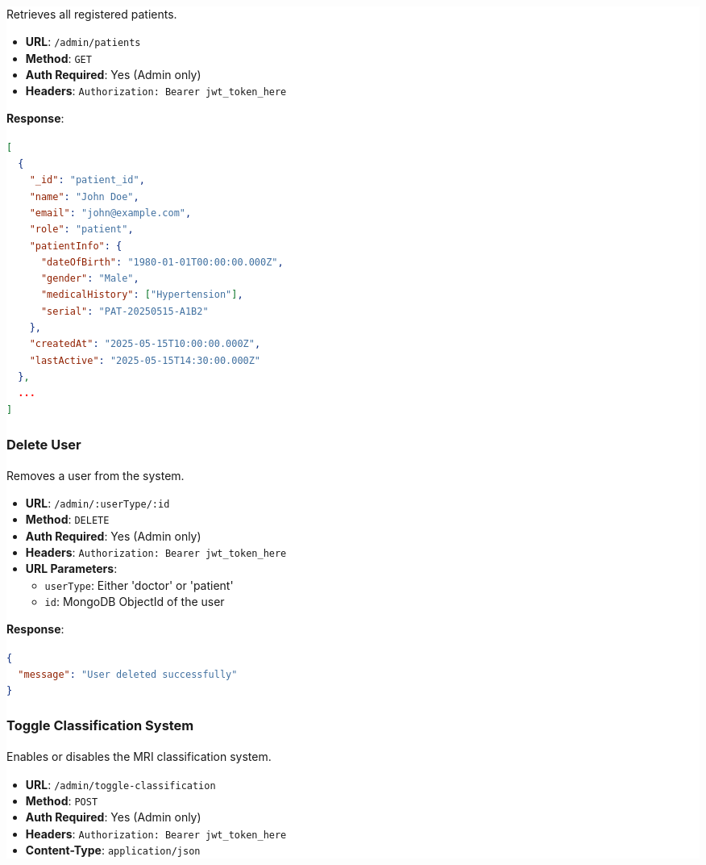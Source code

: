 Retrieves all registered patients.

- **URL**: `/admin/patients`
- **Method**: `GET`
- **Auth Required**: Yes (Admin only)
- **Headers**: `Authorization: Bearer jwt_token_here`

**Response**:

```json
[
  {
    "_id": "patient_id",
    "name": "John Doe",
    "email": "john@example.com",
    "role": "patient",
    "patientInfo": {
      "dateOfBirth": "1980-01-01T00:00:00.000Z",
      "gender": "Male",
      "medicalHistory": ["Hypertension"],
      "serial": "PAT-20250515-A1B2"
    },
    "createdAt": "2025-05-15T10:00:00.000Z",
    "lastActive": "2025-05-15T14:30:00.000Z"
  },
  ...
]
```

### Delete User

Removes a user from the system.

- **URL**: `/admin/:userType/:id`
- **Method**: `DELETE`
- **Auth Required**: Yes (Admin only)
- **Headers**: `Authorization: Bearer jwt_token_here`
- **URL Parameters**: 
  - `userType`: Either 'doctor' or 'patient'
  - `id`: MongoDB ObjectId of the user

**Response**:

```json
{
  "message": "User deleted successfully"
}
```

### Toggle Classification System

Enables or disables the MRI classification system.

- **URL**: `/admin/toggle-classification`
- **Method**: `POST`
- **Auth Required**: Yes (Admin only)
- **Headers**: `Authorization: Bearer jwt_token_here`
- **Content-Type**: `application/json`
